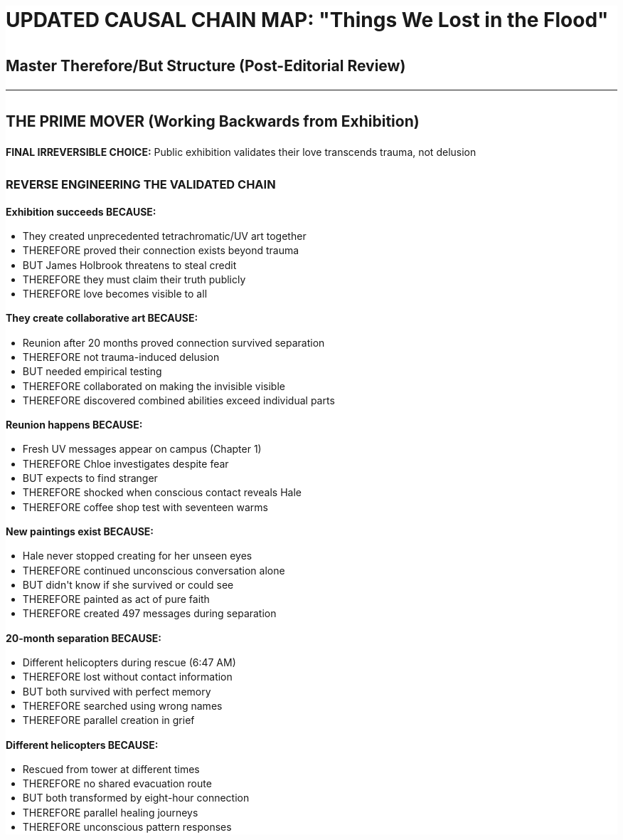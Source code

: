 # UPDATED CAUSAL CHAIN MAP: "Things We Lost in the Flood"
## Master Therefore/But Structure (Post-Editorial Review)

---

## THE PRIME MOVER (Working Backwards from Exhibition)

**FINAL IRREVERSIBLE CHOICE:** Public exhibition validates their love transcends trauma, not delusion

### REVERSE ENGINEERING THE VALIDATED CHAIN

**Exhibition succeeds BECAUSE:**
- They created unprecedented tetrachromatic/UV art together
- THEREFORE proved their connection exists beyond trauma
- BUT James Holbrook threatens to steal credit
- THEREFORE they must claim their truth publicly
- THEREFORE love becomes visible to all

**They create collaborative art BECAUSE:**
- Reunion after 20 months proved connection survived separation
- THEREFORE not trauma-induced delusion
- BUT needed empirical testing
- THEREFORE collaborated on making the invisible visible
- THEREFORE discovered combined abilities exceed individual parts

**Reunion happens BECAUSE:**
- Fresh UV messages appear on campus (Chapter 1)
- THEREFORE Chloe investigates despite fear
- BUT expects to find stranger
- THEREFORE shocked when conscious contact reveals Hale
- THEREFORE coffee shop test with seventeen warms

**New paintings exist BECAUSE:**
- Hale never stopped creating for her unseen eyes
- THEREFORE continued unconscious conversation alone
- BUT didn't know if she survived or could see
- THEREFORE painted as act of pure faith
- THEREFORE created 497 messages during separation

**20-month separation BECAUSE:**
- Different helicopters during rescue (6:47 AM)
- THEREFORE lost without contact information
- BUT both survived with perfect memory
- THEREFORE searched using wrong names
- THEREFORE parallel creation in grief

**Different helicopters BECAUSE:**
- Rescued from tower at different times
- THEREFORE no shared evacuation route
- BUT both transformed by eight-hour connection
- THEREFORE parallel healing journeys
- THEREFORE unconscious pattern responses

